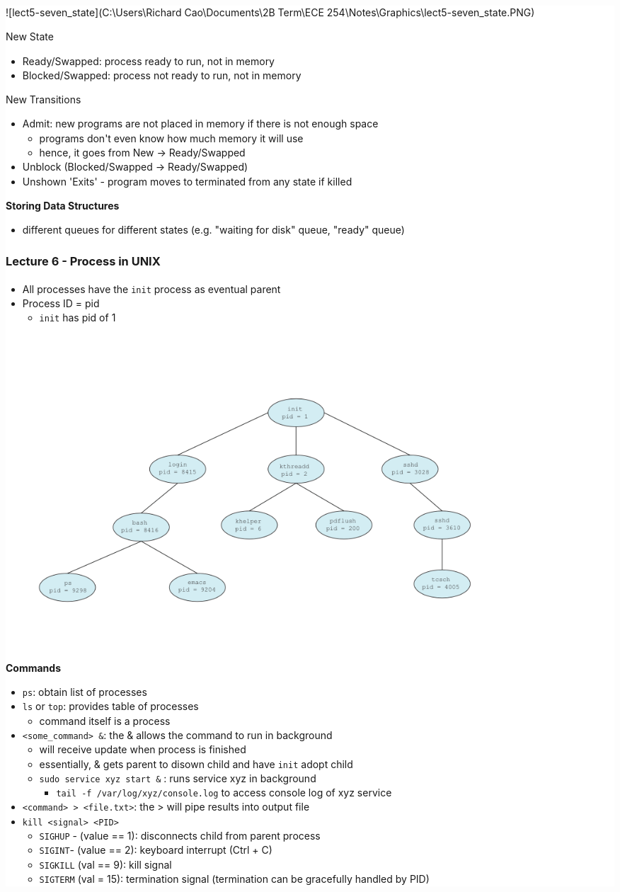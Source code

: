 ![lect5-seven_state](C:\Users\Richard Cao\Documents\2B Term\ECE 254\Notes\Graphics\lect5-seven_state.PNG)

New State

- Ready/Swapped: process ready to run, not in memory
- Blocked/Swapped: process not ready to run, not in memory

New Transitions

- Admit: new programs are not placed in memory if there is not enough space
  - programs don't even know how much memory it will use
  - hence, it goes from New -> Ready/Swapped
- Unblock (Blocked/Swapped -> Ready/Swapped)
- Unshown 'Exits' - program moves to terminated from any state if killed

**Storing Data Structures**

- different queues for different states (e.g. "waiting for disk" queue, "ready" queue)

### Lecture 6 - Process in UNIX

- All processes have the `init` process as eventual parent 
- Process ID = pid
  - `init` has pid of 1

![lect6-unix_process_tree](.\Graphics\lect6-unix_process_tree.PNG)



**Commands**

- `ps`: obtain list of processes
- `ls` or `top`: provides table of processes
  - command itself is a process
- `<some_command> &`: the & allows the command to run in background
  - will receive update when process is finished
  - essentially, & gets parent to disown child and have `init` adopt child
  - `sudo service xyz start &` : runs service xyz in background
    - `tail -f /var/log/xyz/console.log` to access console log of xyz service
- `<command> > <file.txt>`: the > will pipe results into output file
- `kill <signal> <PID>` 
  - `SIGHUP` - (value == 1): disconnects child from parent process
  - `SIGINT`- (value == 2): keyboard interrupt (Ctrl + C)
  - `SIGKILL` (val == 9): kill signal
  - `SIGTERM` (val = 15): termination signal (termination can be gracefully handled by PID)